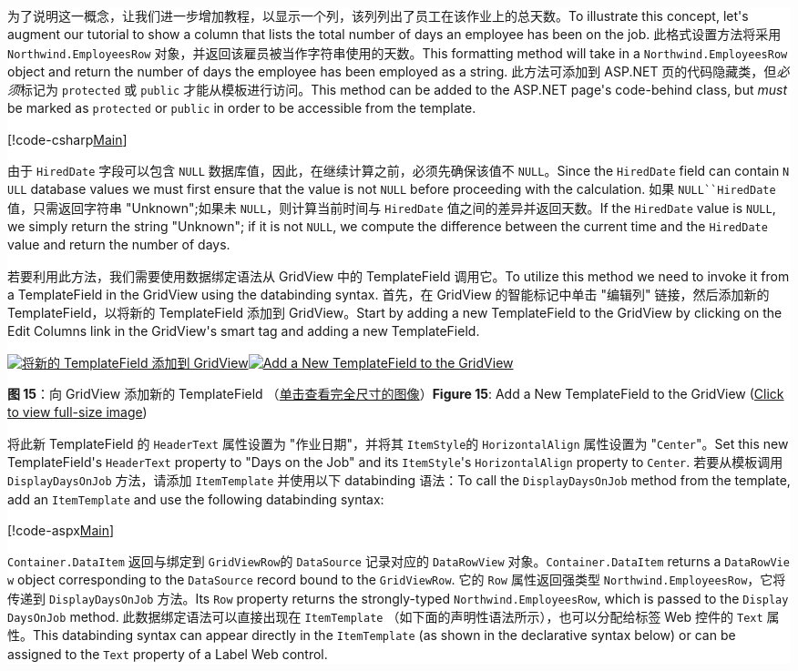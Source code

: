 <span data-ttu-id="5f29e-256">为了说明这一概念，让我们进一步增加教程，以显示一个列，该列列出了员工在该作业上的总天数。</span><span class="sxs-lookup"><span data-stu-id="5f29e-256">To illustrate this concept, let's augment our tutorial to show a column that lists the total number of days an employee has been on the job.</span></span> <span data-ttu-id="5f29e-257">此格式设置方法将采用 `Northwind.EmployeesRow` 对象，并返回该雇员被当作字符串使用的天数。</span><span class="sxs-lookup"><span data-stu-id="5f29e-257">This formatting method will take in a `Northwind.EmployeesRow` object and return the number of days the employee has been employed as a string.</span></span> <span data-ttu-id="5f29e-258">此方法可添加到 ASP.NET 页的代码隐藏类，但*必须*标记为 `protected` 或 `public` 才能从模板进行访问。</span><span class="sxs-lookup"><span data-stu-id="5f29e-258">This method can be added to the ASP.NET page's code-behind class, but *must* be marked as `protected` or `public` in order to be accessible from the template.</span></span>

[!code-csharp[Main](using-templatefields-in-the-gridview-control-cs/samples/sample5.cs)]

<span data-ttu-id="5f29e-259">由于 `HiredDate` 字段可以包含 `NULL` 数据库值，因此，在继续计算之前，必须先确保该值不 `NULL`。</span><span class="sxs-lookup"><span data-stu-id="5f29e-259">Since the `HiredDate` field can contain `NULL` database values we must first ensure that the value is not `NULL` before proceeding with the calculation.</span></span> <span data-ttu-id="5f29e-260">如果 `NULL``HiredDate` 值，只需返回字符串 "Unknown";如果未 `NULL`，则计算当前时间与 `HiredDate` 值之间的差异并返回天数。</span><span class="sxs-lookup"><span data-stu-id="5f29e-260">If the `HiredDate` value is `NULL`, we simply return the string "Unknown"; if it is not `NULL`, we compute the difference between the current time and the `HiredDate` value and return the number of days.</span></span>

<span data-ttu-id="5f29e-261">若要利用此方法，我们需要使用数据绑定语法从 GridView 中的 TemplateField 调用它。</span><span class="sxs-lookup"><span data-stu-id="5f29e-261">To utilize this method we need to invoke it from a TemplateField in the GridView using the databinding syntax.</span></span> <span data-ttu-id="5f29e-262">首先，在 GridView 的智能标记中单击 "编辑列" 链接，然后添加新的 TemplateField，以将新的 TemplateField 添加到 GridView。</span><span class="sxs-lookup"><span data-stu-id="5f29e-262">Start by adding a new TemplateField to the GridView by clicking on the Edit Columns link in the GridView's smart tag and adding a new TemplateField.</span></span>

<span data-ttu-id="5f29e-263">[![将新的 TemplateField 添加到 GridView](using-templatefields-in-the-gridview-control-cs/_static/image44.png)](using-templatefields-in-the-gridview-control-cs/_static/image43.png)</span><span class="sxs-lookup"><span data-stu-id="5f29e-263">[![Add a New TemplateField to the GridView](using-templatefields-in-the-gridview-control-cs/_static/image44.png)](using-templatefields-in-the-gridview-control-cs/_static/image43.png)</span></span>

<span data-ttu-id="5f29e-264">**图 15**：向 GridView 添加新的 TemplateField （[单击查看完全尺寸的图像](using-templatefields-in-the-gridview-control-cs/_static/image45.png)）</span><span class="sxs-lookup"><span data-stu-id="5f29e-264">**Figure 15**: Add a New TemplateField to the GridView ([Click to view full-size image](using-templatefields-in-the-gridview-control-cs/_static/image45.png))</span></span>

<span data-ttu-id="5f29e-265">将此新 TemplateField 的 `HeaderText` 属性设置为 "作业日期"，并将其 `ItemStyle`的 `HorizontalAlign` 属性设置为 "`Center`"。</span><span class="sxs-lookup"><span data-stu-id="5f29e-265">Set this new TemplateField's `HeaderText` property to "Days on the Job" and its `ItemStyle`'s `HorizontalAlign` property to `Center`.</span></span> <span data-ttu-id="5f29e-266">若要从模板调用 `DisplayDaysOnJob` 方法，请添加 `ItemTemplate` 并使用以下 databinding 语法：</span><span class="sxs-lookup"><span data-stu-id="5f29e-266">To call the `DisplayDaysOnJob` method from the template, add an `ItemTemplate` and use the following databinding syntax:</span></span>

[!code-aspx[Main](using-templatefields-in-the-gridview-control-cs/samples/sample6.aspx)]

<span data-ttu-id="5f29e-267">`Container.DataItem` 返回与绑定到 `GridViewRow`的 `DataSource` 记录对应的 `DataRowView` 对象。</span><span class="sxs-lookup"><span data-stu-id="5f29e-267">`Container.DataItem` returns a `DataRowView` object corresponding to the `DataSource` record bound to the `GridViewRow`.</span></span> <span data-ttu-id="5f29e-268">它的 `Row` 属性返回强类型 `Northwind.EmployeesRow`，它将传递到 `DisplayDaysOnJob` 方法。</span><span class="sxs-lookup"><span data-stu-id="5f29e-268">Its `Row` property returns the strongly-typed `Northwind.EmployeesRow`, which is passed to the `DisplayDaysOnJob` method.</span></span> <span data-ttu-id="5f29e-269">此数据绑定语法可以直接出现在 `ItemTemplate` （如下面的声明性语法所示），也可以分配给标签 Web 控件的 `Text` 属性。</span><span class="sxs-lookup"><span data-stu-id="5f29e-269">This databinding syntax can appear directly in the `ItemTemplate` (as shown in the declarative syntax below) or can be assigned to the `Text` property of a Label Web control.</span></span>
